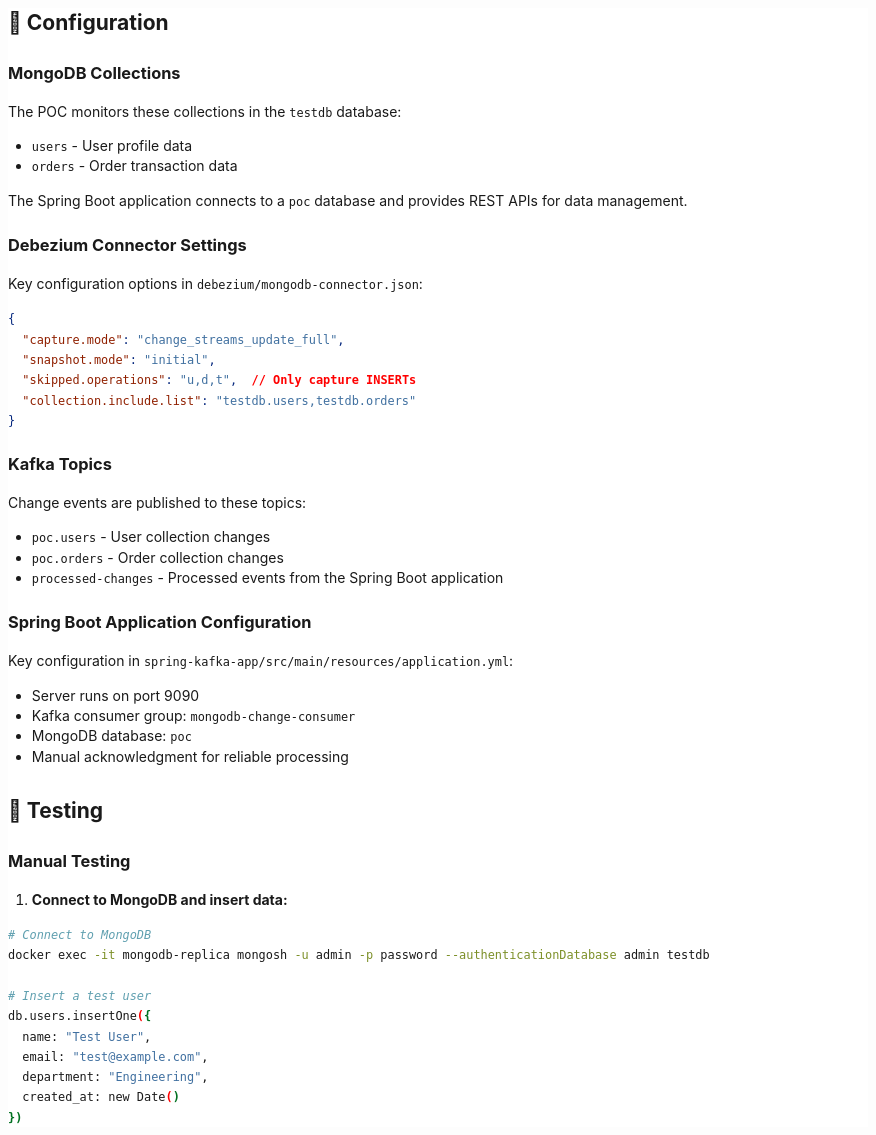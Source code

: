 ## 🔧 Configuration

### MongoDB Collections

The POC monitors these collections in the `testdb` database:
- `users` - User profile data
- `orders` - Order transaction data

The Spring Boot application connects to a `poc` database and provides REST APIs for data management.

### Debezium Connector Settings

Key configuration options in `debezium/mongodb-connector.json`:

```json
{
  "capture.mode": "change_streams_update_full",
  "snapshot.mode": "initial",
  "skipped.operations": "u,d,t",  // Only capture INSERTs
  "collection.include.list": "testdb.users,testdb.orders"
}
```

### Kafka Topics

Change events are published to these topics:
- `poc.users` - User collection changes
- `poc.orders` - Order collection changes
- `processed-changes` - Processed events from the Spring Boot application

### Spring Boot Application Configuration

Key configuration in `spring-kafka-app/src/main/resources/application.yml`:
- Server runs on port 9090
- Kafka consumer group: `mongodb-change-consumer`
- MongoDB database: `poc`
- Manual acknowledgment for reliable processing

## 🧪 Testing

### Manual Testing

1. **Connect to MongoDB and insert data:**
```bash
# Connect to MongoDB
docker exec -it mongodb-replica mongosh -u admin -p password --authenticationDatabase admin testdb

# Insert a test user
db.users.insertOne({
  name: "Test User",
  email: "test@example.com",
  department: "Engineering",
  created_at: new Date()
})
```

